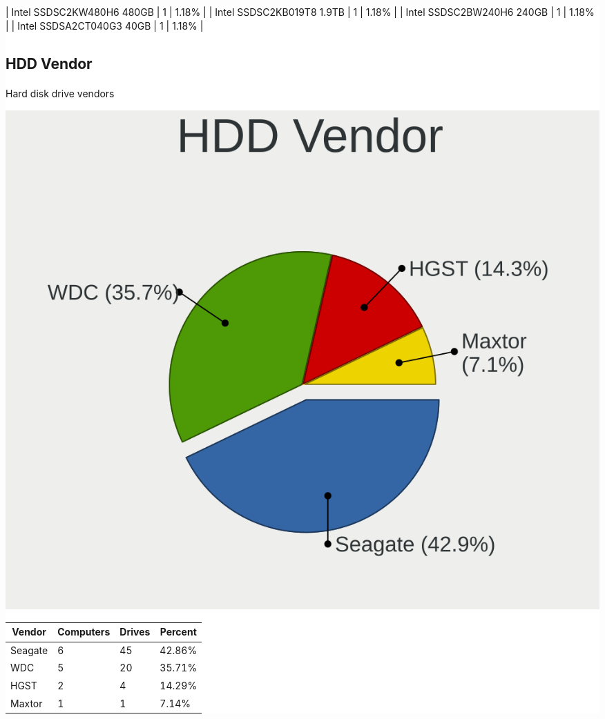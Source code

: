 | Intel SSDSC2KW480H6 480GB                   | 1         | 1.18%   |
| Intel SSDSC2KB019T8 1.9TB                   | 1         | 1.18%   |
| Intel SSDSC2BW240H6 240GB                   | 1         | 1.18%   |
| Intel SSDSA2CT040G3 40GB                    | 1         | 1.18%   |

HDD Vendor
----------

Hard disk drive vendors

![HDD Vendor](./All/images/pie_chart_bsd/drive_hdd_vendor.svg)


| Vendor  | Computers | Drives | Percent |
|---------|-----------|--------|---------|
| Seagate | 6         | 45     | 42.86%  |
| WDC     | 5         | 20     | 35.71%  |
| HGST    | 2         | 4      | 14.29%  |
| Maxtor  | 1         | 1      | 7.14%   |

